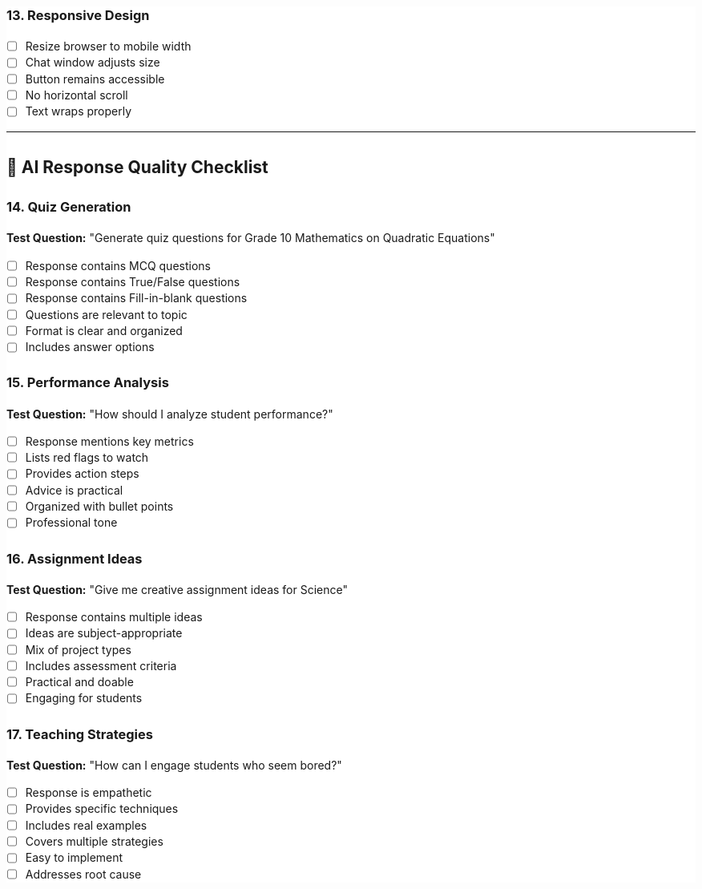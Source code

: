### 13. Responsive Design
- [ ] Resize browser to mobile width
- [ ] Chat window adjusts size
- [ ] Button remains accessible
- [ ] No horizontal scroll
- [ ] Text wraps properly

---

## 🧠 **AI Response Quality Checklist**

### 14. Quiz Generation
**Test Question:** "Generate quiz questions for Grade 10 Mathematics on Quadratic Equations"

- [ ] Response contains MCQ questions
- [ ] Response contains True/False questions
- [ ] Response contains Fill-in-blank questions
- [ ] Questions are relevant to topic
- [ ] Format is clear and organized
- [ ] Includes answer options

### 15. Performance Analysis
**Test Question:** "How should I analyze student performance?"

- [ ] Response mentions key metrics
- [ ] Lists red flags to watch
- [ ] Provides action steps
- [ ] Advice is practical
- [ ] Organized with bullet points
- [ ] Professional tone

### 16. Assignment Ideas
**Test Question:** "Give me creative assignment ideas for Science"

- [ ] Response contains multiple ideas
- [ ] Ideas are subject-appropriate
- [ ] Mix of project types
- [ ] Includes assessment criteria
- [ ] Practical and doable
- [ ] Engaging for students

### 17. Teaching Strategies
**Test Question:** "How can I engage students who seem bored?"

- [ ] Response is empathetic
- [ ] Provides specific techniques
- [ ] Includes real examples
- [ ] Covers multiple strategies
- [ ] Easy to implement
- [ ] Addresses root cause
